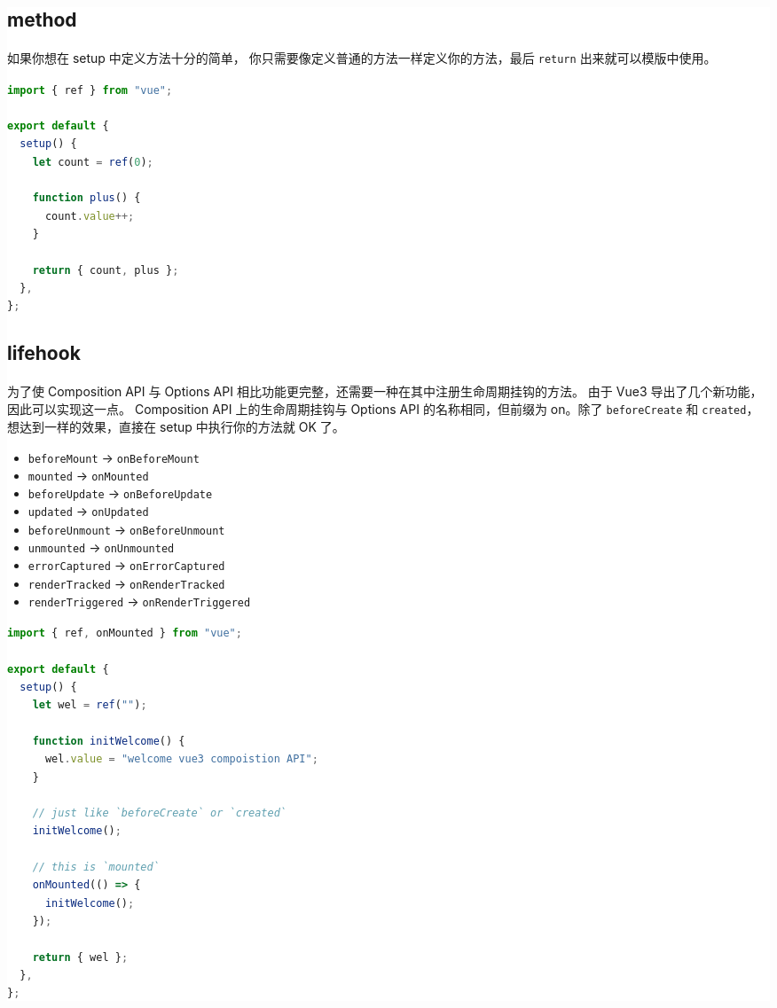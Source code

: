 ## method

如果你想在 setup 中定义方法十分的简单， 你只需要像定义普通的方法一样定义你的方法，最后 `return` 出来就可以模版中使用。

```js
import { ref } from "vue";

export default {
  setup() {
    let count = ref(0);

    function plus() {
      count.value++;
    }

    return { count, plus };
  },
};
```

## lifehook

为了使 Composition API 与 Options API 相比功能更完整，还需要一种在其中注册生命周期挂钩的方法。 由于 Vue3 导出了几个新功能，因此可以实现这一点。 Composition API 上的生命周期挂钩与 Options API 的名称相同，但前缀为 on。除了 `beforeCreate` 和 `created`， 想达到一样的效果，直接在 setup 中执行你的方法就 OK 了。

- `beforeMount` -> `onBeforeMount`
- `mounted` -> `onMounted`
- `beforeUpdate` -> `onBeforeUpdate`
- `updated` -> `onUpdated`
- `beforeUnmount` -> `onBeforeUnmount`
- `unmounted` -> `onUnmounted`
- `errorCaptured` -> `onErrorCaptured`
- `renderTracked` -> `onRenderTracked`
- `renderTriggered` -> `onRenderTriggered`

```js
import { ref, onMounted } from "vue";

export default {
  setup() {
    let wel = ref("");

    function initWelcome() {
      wel.value = "welcome vue3 compoistion API";
    }

    // just like `beforeCreate` or `created`
    initWelcome();

    // this is `mounted`
    onMounted(() => {
      initWelcome();
    });

    return { wel };
  },
};
```
